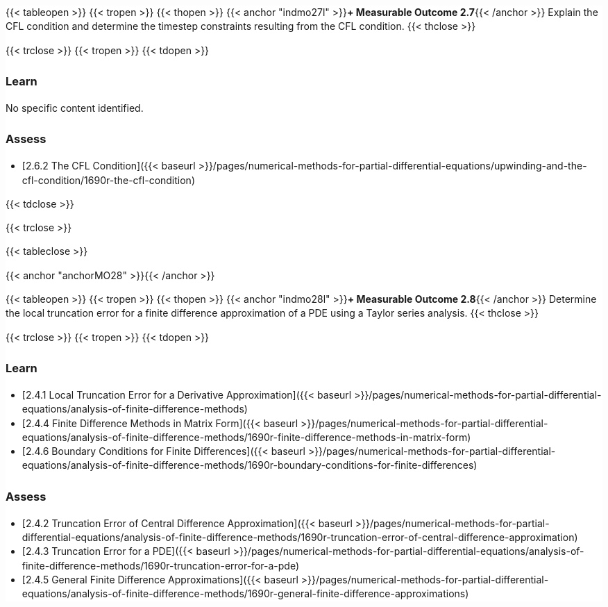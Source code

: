 {{< tableopen >}}
{{< tropen >}}
{{< thopen >}}
{{< anchor "indmo27l" >}}**\+ Measurable Outcome 2.7**{{< /anchor >}} Explain the CFL condition and determine the timestep constraints resulting from the CFL condition.
{{< thclose >}}

{{< trclose >}}
{{< tropen >}}
{{< tdopen >}}


### Learn

No specific content identified.

### Assess

*   [2.6.2 The CFL Condition]({{< baseurl >}}/pages/numerical-methods-for-partial-differential-equations/upwinding-and-the-cfl-condition/1690r-the-cfl-condition)


{{< tdclose >}}

{{< trclose >}}

{{< tableclose >}}

{{< anchor "anchorMO28" >}}{{< /anchor >}}

{{< tableopen >}}
{{< tropen >}}
{{< thopen >}}
{{< anchor "indmo28l" >}}**\+ Measurable Outcome 2.8**{{< /anchor >}} Determine the local truncation error for a finite difference approximation of a PDE using a Taylor series analysis.
{{< thclose >}}

{{< trclose >}}
{{< tropen >}}
{{< tdopen >}}


### Learn

*   [2.4.1 Local Truncation Error for a Derivative Approximation]({{< baseurl >}}/pages/numerical-methods-for-partial-differential-equations/analysis-of-finite-difference-methods)
*   [2.4.4 Finite Difference Methods in Matrix Form]({{< baseurl >}}/pages/numerical-methods-for-partial-differential-equations/analysis-of-finite-difference-methods/1690r-finite-difference-methods-in-matrix-form)
*   [2.4.6 Boundary Conditions for Finite Differences]({{< baseurl >}}/pages/numerical-methods-for-partial-differential-equations/analysis-of-finite-difference-methods/1690r-boundary-conditions-for-finite-differences)

### Assess

*   [2.4.2 Truncation Error of Central Difference Approximation]({{< baseurl >}}/pages/numerical-methods-for-partial-differential-equations/analysis-of-finite-difference-methods/1690r-truncation-error-of-central-difference-approximation)
*   [2.4.3 Truncation Error for a PDE]({{< baseurl >}}/pages/numerical-methods-for-partial-differential-equations/analysis-of-finite-difference-methods/1690r-truncation-error-for-a-pde)
*   [2.4.5 General Finite Difference Approximations]({{< baseurl >}}/pages/numerical-methods-for-partial-differential-equations/analysis-of-finite-difference-methods/1690r-general-finite-difference-approximations)
